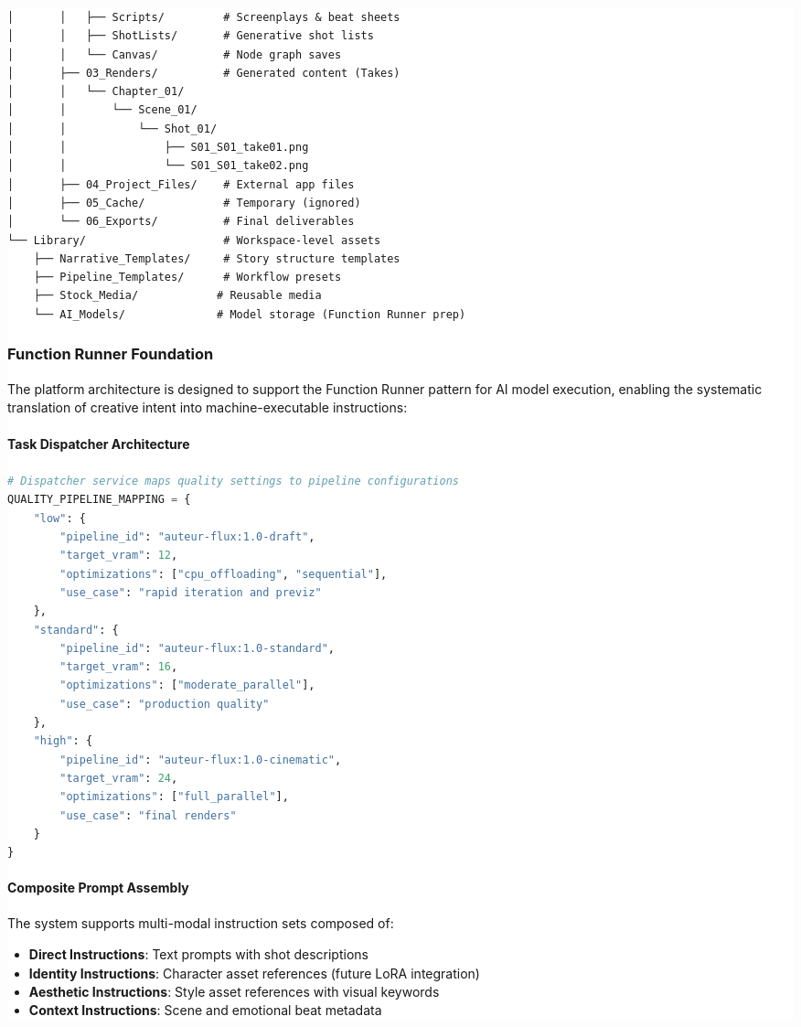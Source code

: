 ```
│       │   ├── Scripts/         # Screenplays & beat sheets
│       │   ├── ShotLists/       # Generative shot lists
│       │   └── Canvas/          # Node graph saves
│       ├── 03_Renders/          # Generated content (Takes)
│       │   └── Chapter_01/
│       │       └── Scene_01/
│       │           └── Shot_01/
│       │               ├── S01_S01_take01.png
│       │               └── S01_S01_take02.png
│       ├── 04_Project_Files/    # External app files
│       ├── 05_Cache/            # Temporary (ignored)
│       └── 06_Exports/          # Final deliverables
└── Library/                     # Workspace-level assets
    ├── Narrative_Templates/     # Story structure templates
    ├── Pipeline_Templates/      # Workflow presets
    ├── Stock_Media/            # Reusable media
    └── AI_Models/              # Model storage (Function Runner prep)
```

### Function Runner Foundation
The platform architecture is designed to support the Function Runner pattern for AI model execution, enabling the systematic translation of creative intent into machine-executable instructions:

#### Task Dispatcher Architecture
```python
# Dispatcher service maps quality settings to pipeline configurations
QUALITY_PIPELINE_MAPPING = {
    "low": {
        "pipeline_id": "auteur-flux:1.0-draft",
        "target_vram": 12,
        "optimizations": ["cpu_offloading", "sequential"],
        "use_case": "rapid iteration and previz"
    },
    "standard": {
        "pipeline_id": "auteur-flux:1.0-standard",
        "target_vram": 16,
        "optimizations": ["moderate_parallel"],
        "use_case": "production quality"
    },
    "high": {
        "pipeline_id": "auteur-flux:1.0-cinematic",
        "target_vram": 24,
        "optimizations": ["full_parallel"],
        "use_case": "final renders"
    }
}
```

#### Composite Prompt Assembly
The system supports multi-modal instruction sets composed of:
- **Direct Instructions**: Text prompts with shot descriptions
- **Identity Instructions**: Character asset references (future LoRA integration)
- **Aesthetic Instructions**: Style asset references with visual keywords
- **Context Instructions**: Scene and emotional beat metadata
